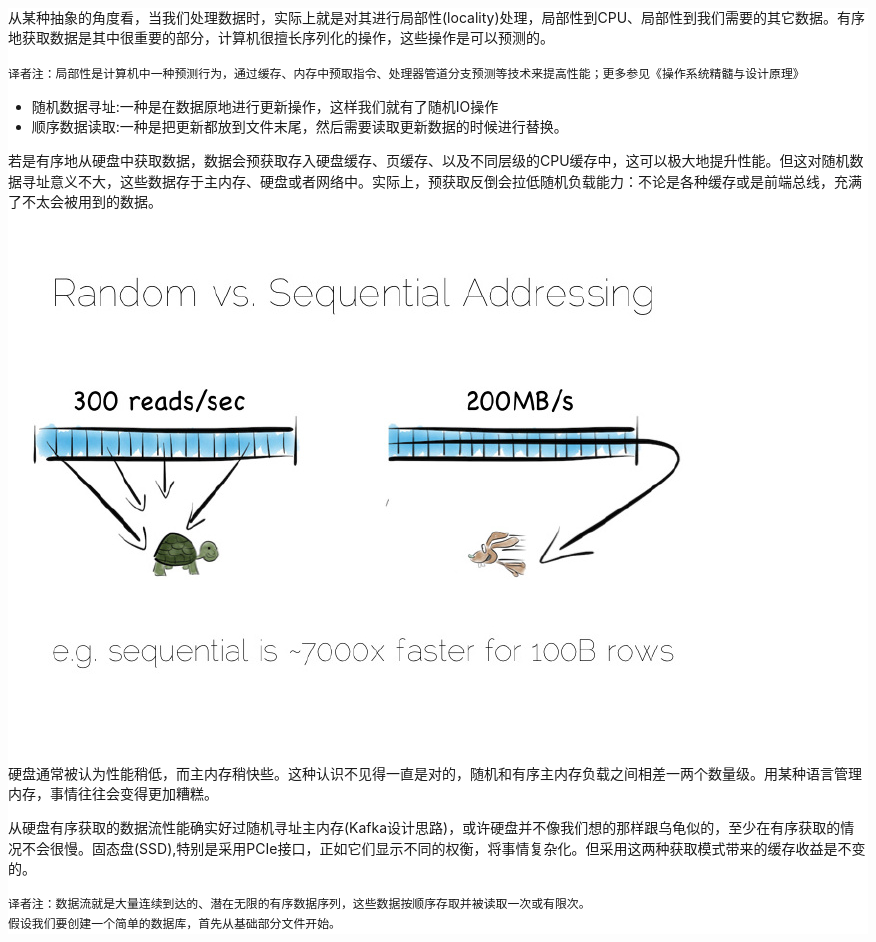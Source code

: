 从某种抽象的角度看，当我们处理数据时，实际上就是对其进行局部性(locality)处理，局部性到CPU、局部性到我们需要的其它数据。有序地获取数据是其中很重要的部分，计算机很擅长序列化的操作，这些操作是可以预测的。

	译者注：局部性是计算机中一种预测行为，通过缓存、内存中预取指令、处理器管道分支预测等技术来提高性能；更多参见《操作系统精髓与设计原理》

* 随机数据寻址:一种是在数据原地进行更新操作，这样我们就有了随机IO操作
* 顺序数据读取:一种是把更新都放到文件末尾，然后需要读取更新数据的时候进行替换。

若是有序地从硬盘中获取数据，数据会预获取存入硬盘缓存、页缓存、以及不同层级的CPU缓存中，这可以极大地提升性能。但这对随机数据寻址意义不大，这些数据存于主内存、硬盘或者网络中。实际上，预获取反倒会拉低随机负载能力：不论是各种缓存或是前端总线，充满了不太会被用到的数据。

![random_vs_sequential_address](_includes/random_vs_sequential_address.jpg)

硬盘通常被认为性能稍低，而主内存稍快些。这种认识不见得一直是对的，随机和有序主内存负载之间相差一两个数量级。用某种语言管理内存，事情往往会变得更加糟糕。

从硬盘有序获取的数据流性能确实好过随机寻址主内存(Kafka设计思路)，或许硬盘并不像我们想的那样跟乌龟似的，至少在有序获取的情况不会很慢。固态盘(SSD),特别是采用PCIe接口，正如它们显示不同的权衡，将事情复杂化。但采用这两种获取模式带来的缓存收益是不变的。

	译者注：数据流就是大量连续到达的、潜在无限的有序数据序列，这些数据按顺序存取并被读取一次或有限次。
	假设我们要创建一个简单的数据库，首先从基础部分文件开始。
